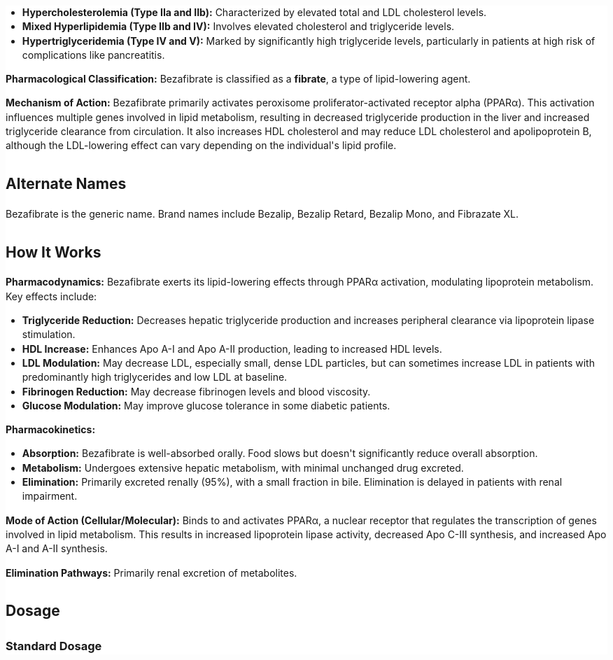 * **Hypercholesterolemia (Type IIa and IIb):**  Characterized by elevated total and LDL cholesterol levels.
* **Mixed Hyperlipidemia (Type IIb and IV):** Involves elevated cholesterol and triglyceride levels.
* **Hypertriglyceridemia (Type IV and V):** Marked by significantly high triglyceride levels, particularly in patients at high risk of complications like pancreatitis.

**Pharmacological Classification:**  Bezafibrate is classified as a **fibrate**, a type of lipid-lowering agent.

**Mechanism of Action:** Bezafibrate primarily activates peroxisome proliferator-activated receptor alpha (PPARα). This activation influences multiple genes involved in lipid metabolism, resulting in decreased triglyceride production in the liver and increased triglyceride clearance from circulation. It also increases HDL cholesterol and may reduce LDL cholesterol and apolipoprotein B, although the LDL-lowering effect can vary depending on the individual's lipid profile.


## **Alternate Names**

Bezafibrate is the generic name. Brand names include Bezalip, Bezalip Retard, Bezalip Mono, and Fibrazate XL.


## **How It Works**

**Pharmacodynamics:** Bezafibrate exerts its lipid-lowering effects through PPARα activation, modulating lipoprotein metabolism. Key effects include:

* **Triglyceride Reduction:** Decreases hepatic triglyceride production and increases peripheral clearance via lipoprotein lipase stimulation.
* **HDL Increase:** Enhances Apo A-I and Apo A-II production, leading to increased HDL levels.
* **LDL Modulation:** May decrease LDL, especially small, dense LDL particles, but can sometimes increase LDL in patients with predominantly high triglycerides and low LDL at baseline.
* **Fibrinogen Reduction:** May decrease fibrinogen levels and blood viscosity.
* **Glucose Modulation:** May improve glucose tolerance in some diabetic patients.

**Pharmacokinetics:**

* **Absorption:**  Bezafibrate is well-absorbed orally. Food slows but doesn't significantly reduce overall absorption.
* **Metabolism:**  Undergoes extensive hepatic metabolism, with minimal unchanged drug excreted.
* **Elimination:** Primarily excreted renally (95%), with a small fraction in bile. Elimination is delayed in patients with renal impairment.

**Mode of Action (Cellular/Molecular):**  Binds to and activates PPARα, a nuclear receptor that regulates the transcription of genes involved in lipid metabolism. This results in increased lipoprotein lipase activity, decreased Apo C-III synthesis, and increased Apo A-I and A-II synthesis.

**Elimination Pathways:** Primarily renal excretion of metabolites.


## **Dosage**

### **Standard Dosage**
